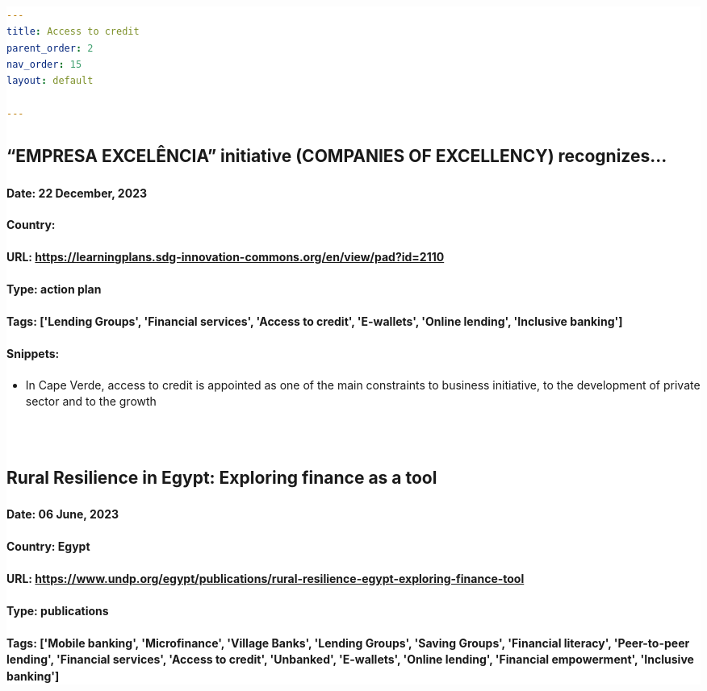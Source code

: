 ```yaml
---
title: Access to credit
parent_order: 2
nav_order: 15
layout: default

---
```


## “EMPRESA EXCELÊNCIA” initiative (COMPANIES OF EXCELLENCY) recognizes...

#### Date: 22 December, 2023

#### Country: 

#### URL: <a href="https://learningplans.sdg-innovation-commons.org/en/view/pad?id=2110" target="_blank">https://learningplans.sdg-innovation-commons.org/en/view/pad?id=2110</a>

#### Type: action plan

#### Tags: ['Lending Groups', 'Financial services', 'Access to credit', 'E-wallets', 'Online lending', 'Inclusive banking']

#### Snippets:
- In Cape Verde, access to credit is appointed as one of the main constraints to business initiative, to the development of private sector and to the growth
<br/><br/><br/>


## Rural Resilience in Egypt: Exploring finance as a tool

#### Date: 06 June, 2023

#### Country: Egypt

#### URL: <a href="https://www.undp.org/egypt/publications/rural-resilience-egypt-exploring-finance-tool" target="_blank">https://www.undp.org/egypt/publications/rural-resilience-egypt-exploring-finance-tool</a>

#### Type: publications

#### Tags: ['Mobile banking', 'Microfinance', 'Village Banks', 'Lending Groups', 'Saving Groups', 'Financial literacy', 'Peer-to-peer lending', 'Financial services', 'Access to credit', 'Unbanked', 'E-wallets', 'Online lending', 'Financial empowerment', 'Inclusive banking']
